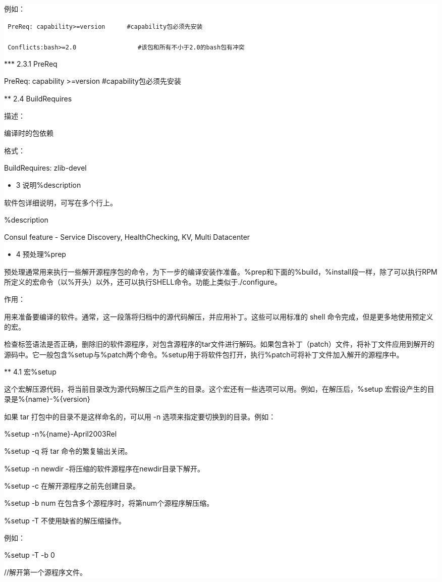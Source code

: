 例如：

     PreReq: capability>=version      #capability包必须先安装

     Conflicts:bash>=2.0                 #该包和所有不小于2.0的bash包有冲突

*** 2.3.1 PreReq

PreReq: capability >=version    #capability包必须先安装

** 2.4   BuildRequires

描述：

编译时的包依赖

格式：

BuildRequires: zlib-devel

* 3     说明%description

软件包详细说明，可写在多个行上。

%description

Consul feature - Service Discovery, HealthChecking, KV, Multi Datacenter

 
* 4     预处理%prep

预处理通常用来执行一些解开源程序包的命令，为下一步的编译安装作准备。%prep和下面的%build，%install段一样，除了可以执行RPM所定义的宏命令（以%开头）以外，还可以执行SHELL命令。功能上类似于./configure。

作用：

用来准备要编译的软件。通常，这一段落将归档中的源代码解压，并应用补丁。这些可以用标准的 shell 命令完成，但是更多地使用预定义的宏。

检查标签语法是否正确，删除旧的软件源程序，对包含源程序的tar文件进行解码。如果包含补丁（patch）文件，将补丁文件应用到解开的源码中。它一般包含%setup与%patch两个命令。%setup用于将软件包打开，执行%patch可将补丁文件加入解开的源程序中。

 
** 4.1   宏%setup

这个宏解压源代码，将当前目录改为源代码解压之后产生的目录。这个宏还有一些选项可以用。例如，在解压后，%setup 宏假设产生的目录是%{name}-%{version}

 如果 tar 打包中的目录不是这样命名的，可以用 -n 选项来指定要切换到的目录。例如：

%setup -n%{name}-April2003Rel

%setup -q 将 tar 命令的繁复输出关闭。

%setup -n newdir -将压缩的软件源程序在newdir目录下解开。

%setup -c 在解开源程序之前先创建目录。

%setup -b num 在包含多个源程序时，将第num个源程序解压缩。

%setup -T 不使用缺省的解压缩操作。

例如：

%setup -T -b 0

//解开第一个源程序文件。
